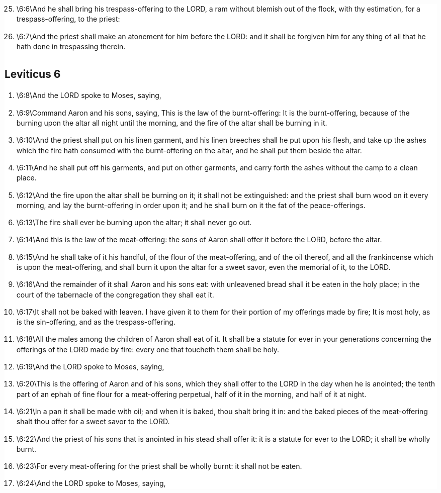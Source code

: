 25. \6:6\And he shall bring his trespass-offering to the LORD, a ram without blemish out of the flock, with thy estimation, for a trespass-offering, to the priest:

26. \6:7\And the priest shall make an atonement for him before the LORD: and it shall be forgiven him for any thing of all that he hath done in trespassing therein.

## Leviticus 6

1. \6:8\And the LORD spoke to Moses, saying,

2. \6:9\Command Aaron and his sons, saying, This is the law of the burnt-offering: It is the burnt-offering, because of the burning upon the altar all night until the morning, and the fire of the altar shall be burning in it.

3. \6:10\And the priest shall put on his linen garment, and his linen breeches shall he put upon his flesh, and take up the ashes which the fire hath consumed with the burnt-offering on the altar, and he shall put them beside the altar.

4. \6:11\And he shall put off his garments, and put on other garments, and carry forth the ashes without the camp to a clean place.

5. \6:12\And the fire upon the altar shall be burning on it; it shall not be extinguished: and the priest shall burn wood on it every morning, and lay the burnt-offering in order upon it; and he shall burn on it the fat of the peace-offerings.

6. \6:13\The fire shall ever be burning upon the altar; it shall never go out.

7. \6:14\And this is the law of the meat-offering: the sons of Aaron shall offer it before the LORD, before the altar.

8. \6:15\And he shall take of it his handful, of the flour of the meat-offering, and of the oil thereof, and all the frankincense which is upon the meat-offering, and shall burn it upon the altar for a sweet savor, even the memorial of it, to the LORD.

9. \6:16\And the remainder of it shall Aaron and his sons eat: with unleavened bread shall it be eaten in the holy place; in the court of the tabernacle of the congregation they shall eat it.

10. \6:17\It shall not be baked with leaven. I have given it to them for their portion of my offerings made by fire; It is most holy, as is the sin-offering, and as the trespass-offering.

11. \6:18\All the males among the children of Aaron shall eat of it. It shall be a statute for ever in your generations concerning the offerings of the LORD made by fire: every one that toucheth them shall be holy.

12. \6:19\And the LORD spoke to Moses, saying,

13. \6:20\This is the offering of Aaron and of his sons, which they shall offer to the LORD in the day when he is anointed; the tenth part of an ephah of fine flour for a meat-offering perpetual, half of it in the morning, and half of it at night.

14. \6:21\In a pan it shall be made with oil; and when it is baked, thou shalt bring it in: and the baked pieces of the meat-offering shalt thou offer for a sweet savor to the LORD.

15. \6:22\And the priest of his sons that is anointed in his stead shall offer it: it is a statute for ever to the LORD; it shall be wholly burnt.

16. \6:23\For every meat-offering for the priest shall be wholly burnt: it shall not be eaten.

17. \6:24\And the LORD spoke to Moses, saying,
